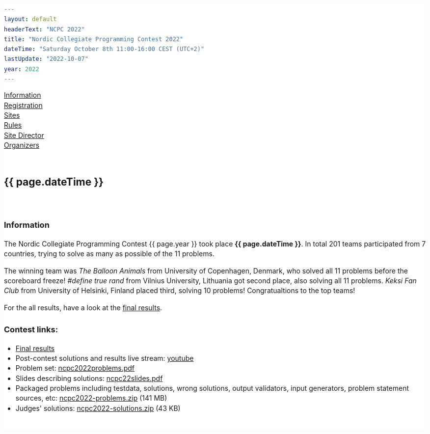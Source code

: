 ```yaml
---
layout: default
headerText: "NCPC 2022"
title: "Nordic Collegiate Programming Contest 2022"
dateTime: "Saturday October 8th 11:00-16:00 CEST (UTC+2)"
lastUpdate: "2022-10-07"
year: 2022
---
```

<nav class="navbar menu-bar" markdown="0">
  <a href="#info"><div class="menu-item">Information</div></a>
  <a href="#registration"><div class="menu-item">Registration</div></a>
  <a href="#sites"><div class="menu-item">Sites</div></a>
  <a href="#rules"><div class="menu-item">Rules</div></a>
  <a href="#directors"><div class="menu-item">Site Director</div></a>
  <a href="#organizers"><div class="menu-item">Organizers</div></a>
</nav>
<br />
<h2> {{ page.dateTime }}</h2>
<br />

<div class="bar">
  <a name="info" ></a>
  <h3>Information</h3>
</div>

The Nordic Collegiate Programming Contest {{ page.year }} took place <b>{{ page.dateTime }}</b>. In total 201 teams participated from 7 countries, trying to solve as many as possible of the 11 problems.

The winning team was _The Balloon Animals_ from University of Copenhagen, Denmark, who solved all 11 problems before the scoreboard freeze! _#define true rand_ from Vilnius University, Lithuania got second place, also solving all 11 problems. _Keksi Fan Club_ from University of Helsinki, Finland placed third, solving 10 problems! Congratualtions to the top teams!

For the all results, have a look at the [final results](https://ncpc22.kattis.com/standings).

### Contest links:
- [Final results](https://ncpc22.kattis.com/standings)
- Post-contest solutions and results live stream: [youtube](https://www.youtube.com/watch?v=S25kO1kric8)
- Problem set: [ncpc2022problems.pdf](https://github.com/icpc/ncpc-web/releases/download/ncpc2022-data/ncpc2022problems.pdf)
- Slides describing solutions: [ncpc22slides.pdf](https://github.com/icpc/ncpc-web/releases/download/ncpc2022-data/ncpc22slides.pdf)
- Packaged problems including testdata, solutions, wrong solutions, output validators, input generators, problem statement sources, etc: [ncpc2022-problems.zip](https://github.com/icpc/ncpc-web/releases/download/ncpc2022-data/ncpc2022-problems.zip) (141 MB)
- Judges' solutions: [ncpc2022-solutions.zip](https://github.com/icpc/ncpc-web/releases/download/ncpc2022-data/ncpc2022-solutions.zip) (43 KB)

<br />
